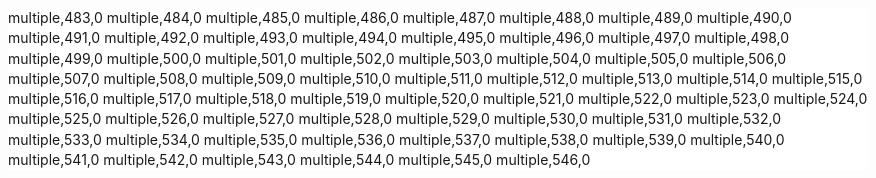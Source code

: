 multiple,483,0
multiple,484,0
multiple,485,0
multiple,486,0
multiple,487,0
multiple,488,0
multiple,489,0
multiple,490,0
multiple,491,0
multiple,492,0
multiple,493,0
multiple,494,0
multiple,495,0
multiple,496,0
multiple,497,0
multiple,498,0
multiple,499,0
multiple,500,0
multiple,501,0
multiple,502,0
multiple,503,0
multiple,504,0
multiple,505,0
multiple,506,0
multiple,507,0
multiple,508,0
multiple,509,0
multiple,510,0
multiple,511,0
multiple,512,0
multiple,513,0
multiple,514,0
multiple,515,0
multiple,516,0
multiple,517,0
multiple,518,0
multiple,519,0
multiple,520,0
multiple,521,0
multiple,522,0
multiple,523,0
multiple,524,0
multiple,525,0
multiple,526,0
multiple,527,0
multiple,528,0
multiple,529,0
multiple,530,0
multiple,531,0
multiple,532,0
multiple,533,0
multiple,534,0
multiple,535,0
multiple,536,0
multiple,537,0
multiple,538,0
multiple,539,0
multiple,540,0
multiple,541,0
multiple,542,0
multiple,543,0
multiple,544,0
multiple,545,0
multiple,546,0